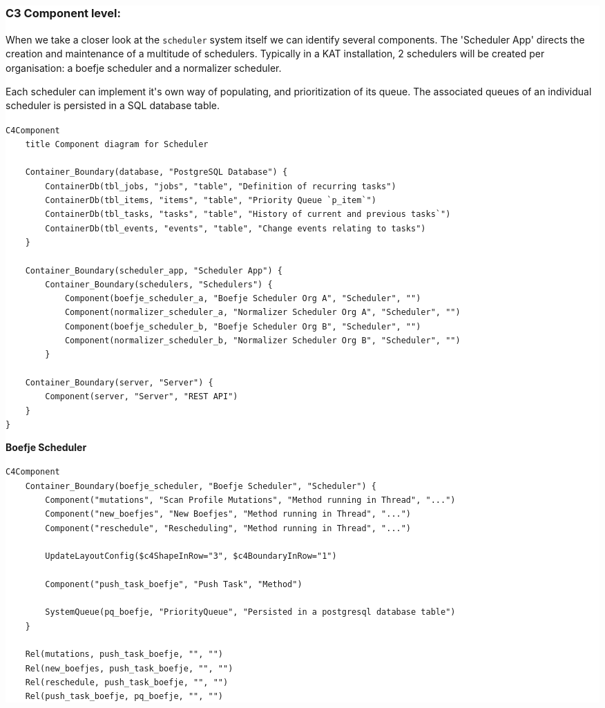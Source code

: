 ### C3 Component level:

When we take a closer look at the `scheduler` system itself we can identify
several components. The 'Scheduler App' directs the creation and maintenance
of a multitude of schedulers. Typically in a KAT installation, 2 schedulers
will be created per organisation: a boefje scheduler and a normalizer scheduler.

Each scheduler can implement it's own way of populating, and prioritization of
its queue. The associated queues of an individual scheduler is persisted in
a SQL database table.

```mermaid
C4Component
    title Component diagram for Scheduler

    Container_Boundary(database, "PostgreSQL Database") {
        ContainerDb(tbl_jobs, "jobs", "table", "Definition of recurring tasks")
        ContainerDb(tbl_items, "items", "table", "Priority Queue `p_item`")
        ContainerDb(tbl_tasks, "tasks", "table", "History of current and previous tasks`")
        ContainerDb(tbl_events, "events", "table", "Change events relating to tasks")
    }

    Container_Boundary(scheduler_app, "Scheduler App") {
        Container_Boundary(schedulers, "Schedulers") {
            Component(boefje_scheduler_a, "Boefje Scheduler Org A", "Scheduler", "")
            Component(normalizer_scheduler_a, "Normalizer Scheduler Org A", "Scheduler", "")
            Component(boefje_scheduler_b, "Boefje Scheduler Org B", "Scheduler", "")
            Component(normalizer_scheduler_b, "Normalizer Scheduler Org B", "Scheduler", "")
        }

    Container_Boundary(server, "Server") {
        Component(server, "Server", "REST API")
    }
}
```

**Boefje Scheduler**

```mermaid
C4Component
    Container_Boundary(boefje_scheduler, "Boefje Scheduler", "Scheduler") {
        Component("mutations", "Scan Profile Mutations", "Method running in Thread", "...")
        Component("new_boefjes", "New Boefjes", "Method running in Thread", "...")
        Component("reschedule", "Rescheduling", "Method running in Thread", "...")

        UpdateLayoutConfig($c4ShapeInRow="3", $c4BoundaryInRow="1")

        Component("push_task_boefje", "Push Task", "Method")

        SystemQueue(pq_boefje, "PriorityQueue", "Persisted in a postgresql database table")
    }

    Rel(mutations, push_task_boefje, "", "")
    Rel(new_boefjes, push_task_boefje, "", "")
    Rel(reschedule, push_task_boefje, "", "")
    Rel(push_task_boefje, pq_boefje, "", "")
```
